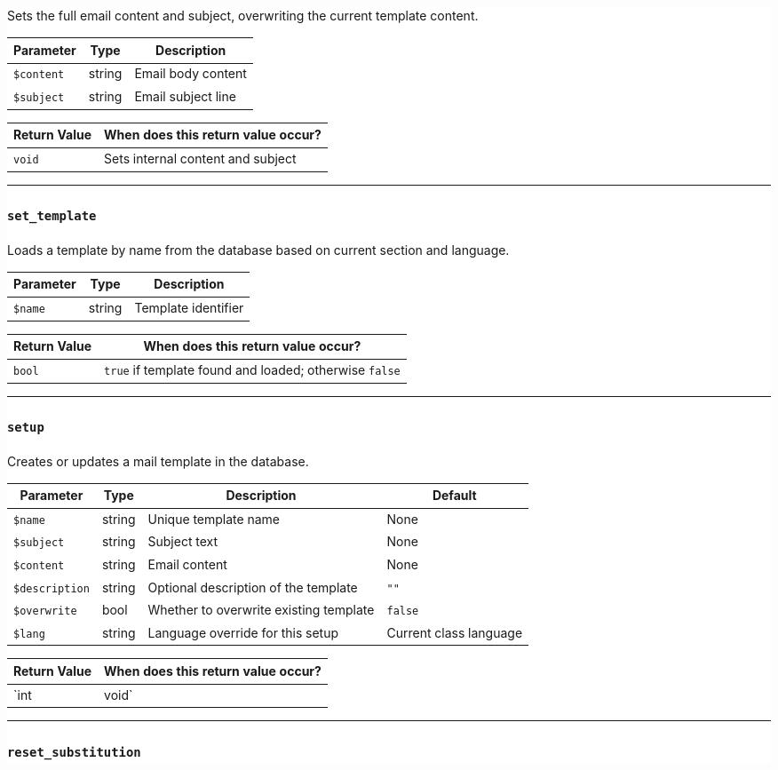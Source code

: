 Sets the full email content and subject, overwriting the current template content.

| Parameter | Type   | Description                |
|-----------|--------|----------------------------|
| `$content`| string | Email body content          |
| `$subject`| string | Email subject line          |

| Return Value | When does this return value occur? |
|--------------|------------------------------------|
| `void`       | Sets internal content and subject  |

***

### `set_template`

Loads a template by name from the database based on current section and language.

| Parameter | Type   | Description           |
|-----------|--------|-----------------------|
| `$name`   | string | Template identifier   |

| Return Value | When does this return value occur? |
|--------------|------------------------------------|
| `bool`       | `true` if template found and loaded; otherwise `false` |

***

### `setup`

Creates or updates a mail template in the database.

| Parameter  | Type    | Description                                 | Default       |
|------------|---------|---------------------------------------------|---------------|
| `$name`    | string  | Unique template name                         | None          |
| `$subject` | string  | Subject text                                | None          |
| `$content` | string  | Email content                               | None          |
| `$description`| string| Optional description of the template       | `""`          |
| `$overwrite`| bool   | Whether to overwrite existing template      | `false`       |
| `$lang`    | string  | Language override for this setup             | Current class language |

| Return Value | When does this return value occur? |
|--------------|------------------------------------|
| `int|void`   | Insert ID on new record, or void when updating |

***

### `reset_substitution`

